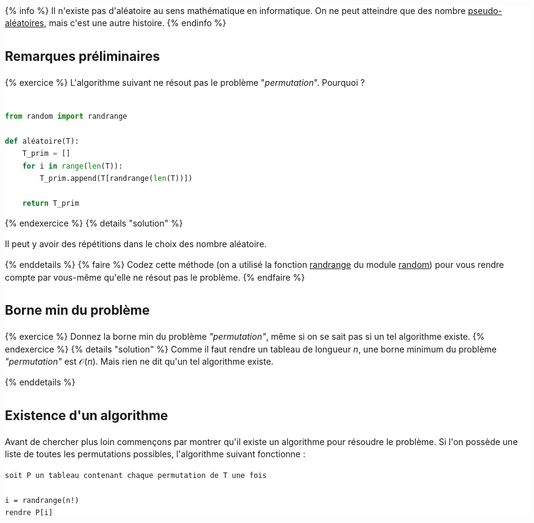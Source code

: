 {% info %}
Il n'existe pas d'aléatoire au sens mathématique en informatique. On ne peut atteindre que des nombre [pseudo-aléatoires](https://fr.wikipedia.org/wiki/Pseudo-al%C3%A9atoire), mais c'est une autre histoire.
{% endinfo %}

## Remarques préliminaires

{% exercice %}
L'algorithme suivant ne résout pas le problème "*permutation*". Pourquoi ?

```python

from random import randrange

def aléatoire(T):
    T_prim = []
    for i in range(len(T)):
        T_prim.append(T[randrange(len(T))])

    return T_prim
```

{% endexercice %}
{% details "solution" %}

Il peut y avoir des répétitions dans le choix des nombre aléatoire.

{% enddetails %}
{% faire %}
Codez cette méthode (on a utilisé la fonction [randrange](https://docs.python.org/fr/3/library/random.html#random.randrange) du module [random](https://docs.python.org/fr/3/library/random.html)) pour vous rendre compte par vous-même qu'elle ne résout pas le problème.
{% endfaire %}

## Borne min du problème

{% exercice %}
Donnez la borne min du problème *"permutation"*, même si on se sait pas si un tel algorithme existe.
{% endexercice %}
{% details "solution" %}
Comme il faut rendre un tableau de longueur $n$, une borne minimum du problème *"permutation"* est $\mathcal{O}(n)$. Mais rien ne dit qu'un tel algorithme existe.

{% enddetails %}

## Existence d'un algorithme

Avant de chercher plus loin commençons par montrer qu'il existe un algorithme pour résoudre le problème. Si l'on possède une liste de toutes les permutations possibles, l'algorithme suivant fonctionne :

```text
soit P un tableau contenant chaque permutation de T une fois

i = randrange(n!)
rendre P[i]
```
